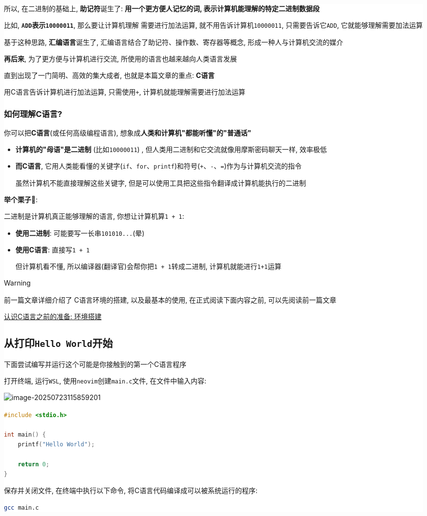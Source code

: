 所以, 在二进制的基础上, **助记符**诞生了: **用一个更方便人记忆的词, 表示计算机能理解的特定二进制数据段**

比如, **`ADD`表示`10000011`**, 那么要让计算机理解 需要进行加法运算, 就不用告诉计算机`10000011`, 只需要告诉它`ADD`, 它就能够理解需要加法运算

基于这种思路, **汇编语言**诞生了, 汇编语言结合了助记符、操作数、寄存器等概念, 形成一种人与计算机交流的媒介

**再后来**, 为了更方便与计算机进行交流, 所使用的语言也越来越向人类语言发展

直到出现了一门简明、高效的集大成者, 也就是本篇文章的重点: **C语言**

用C语言告诉计算机进行加法运算, 只需使用`+`, 计算机就能理解需要进行加法运算

### 如何理解C语言?

你可以把**C语言**(或任何高级编程语言), 想象成**人类和计算机"都能听懂"的"普通话"**

- **计算机的"母语"是二进制** (比如`10000011`) , 但人类用二进制和它交流就像用摩斯密码聊天一样, 效率极低

- **而C语言**, 它用人类能看懂的关键字(`if`、`for`、`printf`)和符号(`+`、`-`、`=`)作为与计算机交流的指令

    虽然计算机不能直接理解这些关键字, 但是可以使用工具把这些指令翻译成计算机能执行的二进制

**举个栗子🌰**: 

二进制是计算机真正能够理解的语言, 你想让计算机算`1 + 1`:

- **使用二进制**: 可能要写一长串`101010...`(晕) 

- **使用C语言**: 直接写`1 + 1`

    但计算机看不懂, 所以编译器(翻译官)会帮你把`1 + 1`转成二进制, 计算机就能进行`1+1`运算

> [!WARNING]
> 
> 前一篇文章详细介绍了 C语言环境的搭建, 以及最基本的使用, 在正式阅读下面内容之前, 可以先阅读前一篇文章
> 
> [认识C语言之前的准备: 环境搭建](https://www.humid1ch.cn/blog/getting-started-with-c-language-before)

## 从打印`Hello World`开始

下面尝试编写并运行这个可能是你接触到的第一个C语言程序

打开终端, 运行`WSL`, 使用`neovim`创建`main.c`文件, 在文件中输入内容:

![image-20250723115859201](https://humid1ch.oss-cn-shanghai.aliyuncs.com/20250723115859324.webp)

```c
#include <stdio.h>

int main() {
    printf("Hello World");
    
    return 0;
}
```

保存并关闭文件, 在终端中执行以下命令, 将C语言代码编译成可以被系统运行的程序:

```bash
gcc main.c
```
